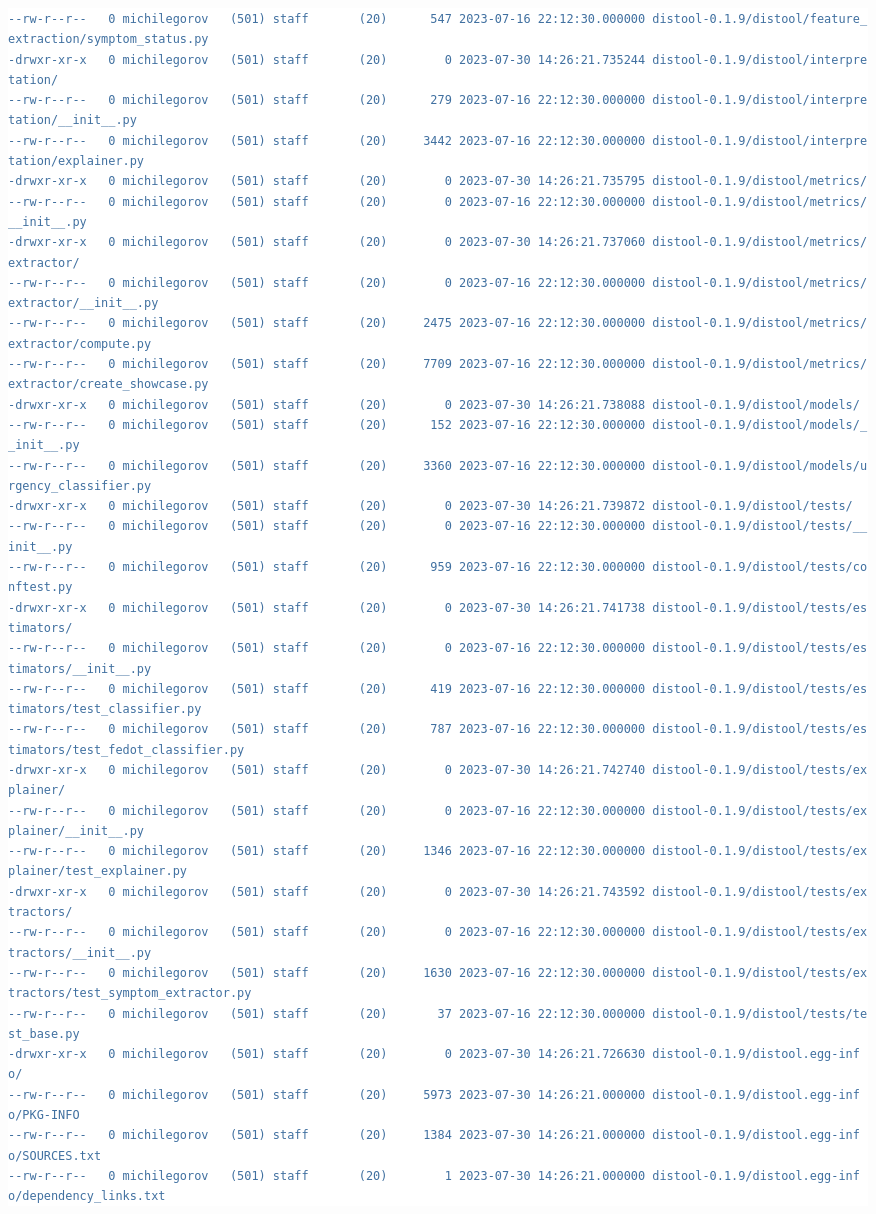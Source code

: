 ```diff
--rw-r--r--   0 michilegorov   (501) staff       (20)      547 2023-07-16 22:12:30.000000 distool-0.1.9/distool/feature_extraction/symptom_status.py
-drwxr-xr-x   0 michilegorov   (501) staff       (20)        0 2023-07-30 14:26:21.735244 distool-0.1.9/distool/interpretation/
--rw-r--r--   0 michilegorov   (501) staff       (20)      279 2023-07-16 22:12:30.000000 distool-0.1.9/distool/interpretation/__init__.py
--rw-r--r--   0 michilegorov   (501) staff       (20)     3442 2023-07-16 22:12:30.000000 distool-0.1.9/distool/interpretation/explainer.py
-drwxr-xr-x   0 michilegorov   (501) staff       (20)        0 2023-07-30 14:26:21.735795 distool-0.1.9/distool/metrics/
--rw-r--r--   0 michilegorov   (501) staff       (20)        0 2023-07-16 22:12:30.000000 distool-0.1.9/distool/metrics/__init__.py
-drwxr-xr-x   0 michilegorov   (501) staff       (20)        0 2023-07-30 14:26:21.737060 distool-0.1.9/distool/metrics/extractor/
--rw-r--r--   0 michilegorov   (501) staff       (20)        0 2023-07-16 22:12:30.000000 distool-0.1.9/distool/metrics/extractor/__init__.py
--rw-r--r--   0 michilegorov   (501) staff       (20)     2475 2023-07-16 22:12:30.000000 distool-0.1.9/distool/metrics/extractor/compute.py
--rw-r--r--   0 michilegorov   (501) staff       (20)     7709 2023-07-16 22:12:30.000000 distool-0.1.9/distool/metrics/extractor/create_showcase.py
-drwxr-xr-x   0 michilegorov   (501) staff       (20)        0 2023-07-30 14:26:21.738088 distool-0.1.9/distool/models/
--rw-r--r--   0 michilegorov   (501) staff       (20)      152 2023-07-16 22:12:30.000000 distool-0.1.9/distool/models/__init__.py
--rw-r--r--   0 michilegorov   (501) staff       (20)     3360 2023-07-16 22:12:30.000000 distool-0.1.9/distool/models/urgency_classifier.py
-drwxr-xr-x   0 michilegorov   (501) staff       (20)        0 2023-07-30 14:26:21.739872 distool-0.1.9/distool/tests/
--rw-r--r--   0 michilegorov   (501) staff       (20)        0 2023-07-16 22:12:30.000000 distool-0.1.9/distool/tests/__init__.py
--rw-r--r--   0 michilegorov   (501) staff       (20)      959 2023-07-16 22:12:30.000000 distool-0.1.9/distool/tests/conftest.py
-drwxr-xr-x   0 michilegorov   (501) staff       (20)        0 2023-07-30 14:26:21.741738 distool-0.1.9/distool/tests/estimators/
--rw-r--r--   0 michilegorov   (501) staff       (20)        0 2023-07-16 22:12:30.000000 distool-0.1.9/distool/tests/estimators/__init__.py
--rw-r--r--   0 michilegorov   (501) staff       (20)      419 2023-07-16 22:12:30.000000 distool-0.1.9/distool/tests/estimators/test_classifier.py
--rw-r--r--   0 michilegorov   (501) staff       (20)      787 2023-07-16 22:12:30.000000 distool-0.1.9/distool/tests/estimators/test_fedot_classifier.py
-drwxr-xr-x   0 michilegorov   (501) staff       (20)        0 2023-07-30 14:26:21.742740 distool-0.1.9/distool/tests/explainer/
--rw-r--r--   0 michilegorov   (501) staff       (20)        0 2023-07-16 22:12:30.000000 distool-0.1.9/distool/tests/explainer/__init__.py
--rw-r--r--   0 michilegorov   (501) staff       (20)     1346 2023-07-16 22:12:30.000000 distool-0.1.9/distool/tests/explainer/test_explainer.py
-drwxr-xr-x   0 michilegorov   (501) staff       (20)        0 2023-07-30 14:26:21.743592 distool-0.1.9/distool/tests/extractors/
--rw-r--r--   0 michilegorov   (501) staff       (20)        0 2023-07-16 22:12:30.000000 distool-0.1.9/distool/tests/extractors/__init__.py
--rw-r--r--   0 michilegorov   (501) staff       (20)     1630 2023-07-16 22:12:30.000000 distool-0.1.9/distool/tests/extractors/test_symptom_extractor.py
--rw-r--r--   0 michilegorov   (501) staff       (20)       37 2023-07-16 22:12:30.000000 distool-0.1.9/distool/tests/test_base.py
-drwxr-xr-x   0 michilegorov   (501) staff       (20)        0 2023-07-30 14:26:21.726630 distool-0.1.9/distool.egg-info/
--rw-r--r--   0 michilegorov   (501) staff       (20)     5973 2023-07-30 14:26:21.000000 distool-0.1.9/distool.egg-info/PKG-INFO
--rw-r--r--   0 michilegorov   (501) staff       (20)     1384 2023-07-30 14:26:21.000000 distool-0.1.9/distool.egg-info/SOURCES.txt
--rw-r--r--   0 michilegorov   (501) staff       (20)        1 2023-07-30 14:26:21.000000 distool-0.1.9/distool.egg-info/dependency_links.txt
```